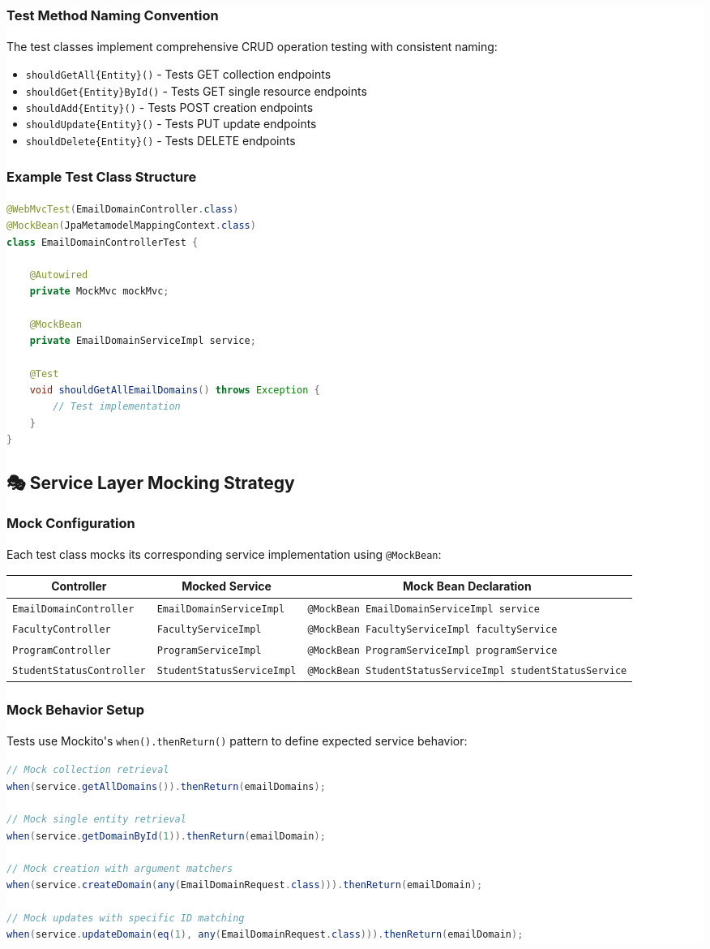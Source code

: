 ### Test Method Naming Convention

The test classes implement comprehensive CRUD operation testing with consistent naming:

- `shouldGetAll{Entity}()` - Tests GET collection endpoints
- `shouldGet{Entity}ById()` - Tests GET single resource endpoints
- `shouldAdd{Entity}()` - Tests POST creation endpoints
- `shouldUpdate{Entity}()` - Tests PUT update endpoints
- `shouldDelete{Entity}()` - Tests DELETE endpoints

### Example Test Class Structure

```java
@WebMvcTest(EmailDomainController.class)
@MockBean(JpaMetamodelMappingContext.class)
class EmailDomainControllerTest {

    @Autowired
    private MockMvc mockMvc;

    @MockBean
    private EmailDomainServiceImpl service;

    @Test
    void shouldGetAllEmailDomains() throws Exception {
        // Test implementation
    }
}
```

## 🎭 Service Layer Mocking Strategy

### Mock Configuration

Each test class mocks its corresponding service implementation using `@MockBean`:

| Controller                | Mocked Service             | Mock Bean Declaration                                     |
| ------------------------- | -------------------------- | --------------------------------------------------------- |
| `EmailDomainController`   | `EmailDomainServiceImpl`   | `@MockBean EmailDomainServiceImpl service`                |
| `FacultyController`       | `FacultyServiceImpl`       | `@MockBean FacultyServiceImpl facultyService`             |
| `ProgramController`       | `ProgramServiceImpl`       | `@MockBean ProgramServiceImpl programService`             |
| `StudentStatusController` | `StudentStatusServiceImpl` | `@MockBean StudentStatusServiceImpl studentStatusService` |

### Mock Behavior Setup

Tests use Mockito's `when().thenReturn()` pattern to define expected service behavior:

```java
// Mock collection retrieval
when(service.getAllDomains()).thenReturn(emailDomains);

// Mock single entity retrieval
when(service.getDomainById(1)).thenReturn(emailDomain);

// Mock creation with argument matchers
when(service.createDomain(any(EmailDomainRequest.class))).thenReturn(emailDomain);

// Mock updates with specific ID matching
when(service.updateDomain(eq(1), any(EmailDomainRequest.class))).thenReturn(emailDomain);
```
